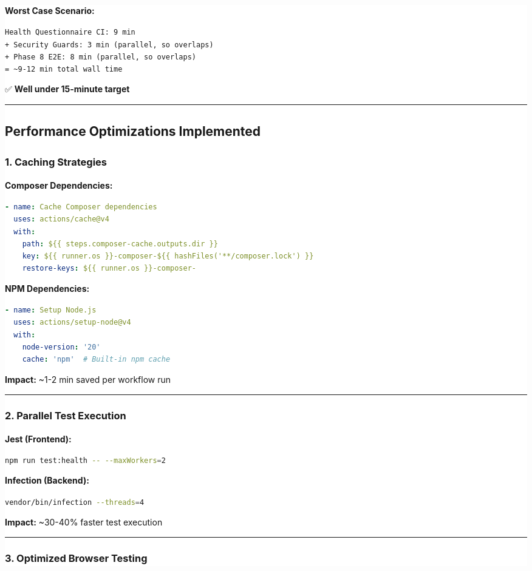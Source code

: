 **Worst Case Scenario:**
```
Health Questionnaire CI: 9 min
+ Security Guards: 3 min (parallel, so overlaps)
+ Phase 8 E2E: 8 min (parallel, so overlaps)
= ~9-12 min total wall time
```

✅ **Well under 15-minute target**

---

## Performance Optimizations Implemented

### 1. Caching Strategies

**Composer Dependencies:**
```yaml
- name: Cache Composer dependencies
  uses: actions/cache@v4
  with:
    path: ${{ steps.composer-cache.outputs.dir }}
    key: ${{ runner.os }}-composer-${{ hashFiles('**/composer.lock') }}
    restore-keys: ${{ runner.os }}-composer-
```

**NPM Dependencies:**
```yaml
- name: Setup Node.js
  uses: actions/setup-node@v4
  with:
    node-version: '20'
    cache: 'npm'  # Built-in npm cache
```

**Impact:** ~1-2 min saved per workflow run

---

### 2. Parallel Test Execution

**Jest (Frontend):**
```bash
npm run test:health -- --maxWorkers=2
```

**Infection (Backend):**
```bash
vendor/bin/infection --threads=4
```

**Impact:** ~30-40% faster test execution

---

### 3. Optimized Browser Testing

